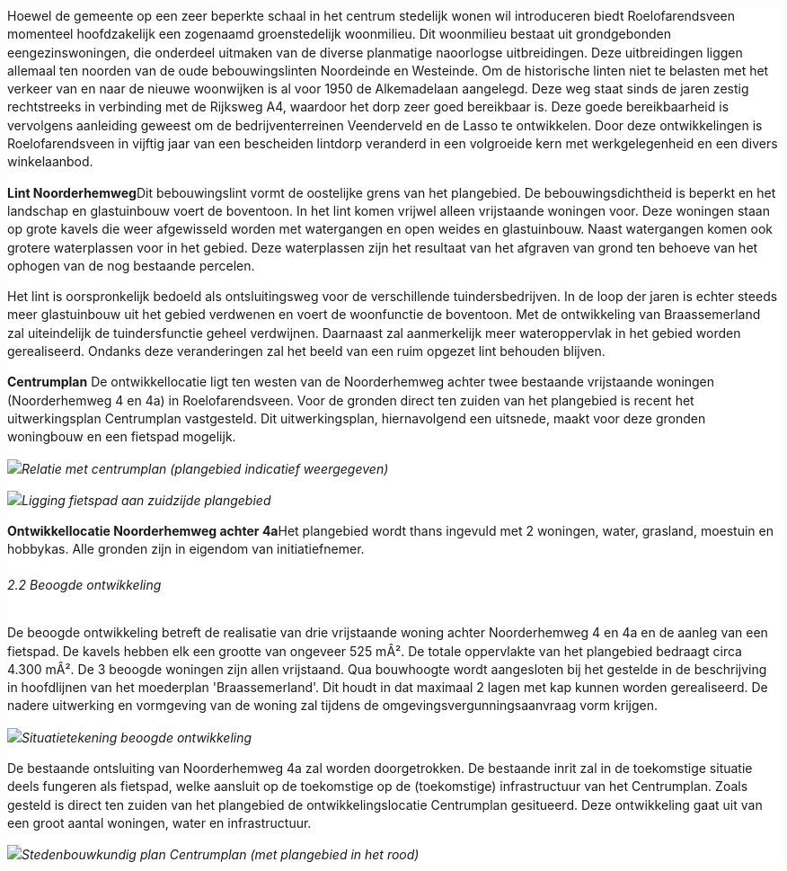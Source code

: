 Hoewel de gemeente op een zeer beperkte schaal in het centrum stedelijk wonen wil introduceren biedt Roelofarendsveen momenteel hoofdzakelijk een zogenaamd groenstedelijk woonmilieu. Dit woonmilieu bestaat uit grondgebonden eengezinswoningen, die onderdeel uitmaken van de diverse planmatige naoorlogse uitbreidingen. Deze uitbreidingen liggen allemaal ten noorden van de oude bebouwingslinten Noordeinde en Westeinde. Om de historische linten niet te belasten met het verkeer van en naar de nieuwe woonwijken is al voor 1950 de Alkemadelaan aangelegd. Deze weg staat sinds de jaren zestig rechtstreeks in verbinding met de Rijksweg A4, waardoor het dorp zeer goed bereikbaar is. Deze goede bereikbaarheid is vervolgens aanleiding geweest om de bedrijventerreinen Veenderveld en de Lasso te ontwikkelen. Door deze ontwikkelingen is Roelofarendsveen in vijftig jaar van een bescheiden lintdorp veranderd in een volgroeide kern met werkgelegenheid en een divers winkelaanbod.

**Lint Noorderhemweg**Dit bebouwingslint vormt de oostelijke grens van het plangebied. De bebouwingsdichtheid is beperkt en het landschap en glastuinbouw voert de boventoon. In het lint komen vrijwel alleen vrijstaande woningen voor. Deze woningen staan op grote kavels die weer afgewisseld worden met watergangen en open weides en glastuinbouw. Naast watergangen komen ook grotere waterplassen voor in het gebied. Deze waterplassen zijn het resultaat van het afgraven van grond ten behoeve van het ophogen van de nog bestaande percelen.

Het lint is oorspronkelijk bedoeld als ontsluitingsweg voor de verschillende tuindersbedrijven. In de loop der jaren is echter steeds meer glastuinbouw uit het gebied verdwenen en voert de woonfunctie de boventoon. Met de ontwikkeling van Braassemerland zal uiteindelijk de tuindersfunctie geheel verdwijnen. Daarnaast zal aanmerkelijk meer wateroppervlak in het gebied worden gerealiseerd. Ondanks deze veranderingen zal het beeld van een ruim opgezet lint behouden blijven.

**Centrumplan** De ontwikkellocatie ligt ten westen van de Noorderhemweg achter twee bestaande vrijstaande woningen (Noorderhemweg 4 en 4a) in Roelofarendsveen. Voor de gronden direct ten zuiden van het plangebied is recent het uitwerkingsplan Centrumplan vastgesteld. Dit uitwerkingsplan, hiernavolgend een uitsnede, maakt voor deze gronden woningbouw en een fietspad mogelijk.

![](i_NL.IMRO.1884.UPNoorderhemweg4-VAS1_afbeelding38.jpg)*Relatie met centrumplan (plangebied indicatief weergegeven)*

![](i_NL.IMRO.1884.UPNoorderhemweg4-VAS1_afbeelding2.jpg)*Ligging fietspad aan zuidzijde plangebied*

**Ontwikkellocatie Noorderhemweg achter 4a**Het plangebied wordt thans ingevuld met 2 woningen, water, grasland, moestuin en hobbykas. Alle gronden zijn in eigendom van initiatiefnemer.

###### 2\.2 Beoogde ontwikkeling

De beoogde ontwikkeling betreft de realisatie van drie vrijstaande woning achter Noorderhemweg 4 en 4a en de aanleg van een fietspad. De kavels hebben elk een grootte van ongeveer 525 mÂ². De totale oppervlakte van het plangebied bedraagt circa 4\.300 mÂ². De 3 beoogde woningen zijn allen vrijstaand. Qua bouwhoogte wordt aangesloten bij het gestelde in de beschrijving in hoofdlijnen van het moederplan 'Braassemerland'. Dit houdt in dat maximaal 2 lagen met kap kunnen worden gerealiseerd. De nadere uitwerking en vormgeving van de woning zal tijdens de omgevingsvergunningsaanvraag vorm krijgen.

![](i_NL.IMRO.1884.UPNoorderhemweg4-VAS1_afbeelding3.jpg)*Situatietekening beoogde ontwikkeling*

De bestaande ontsluiting van Noorderhemweg 4a zal worden doorgetrokken. De bestaande inrit zal in de toekomstige situatie deels fungeren als fietspad, welke aansluit op de toekomstige op de (toekomstige) infrastructuur van het Centrumplan. Zoals gesteld is direct ten zuiden van het plangebied de ontwikkelingslocatie Centrumplan gesitueerd. Deze ontwikkeling gaat uit van een groot aantal woningen, water en infrastructuur.

![](i_NL.IMRO.1884.UPNoorderhemweg4-VAS1_afbeelding41.jpg)*Stedenbouwkundig plan Centrumplan (met plangebied in het rood)*

